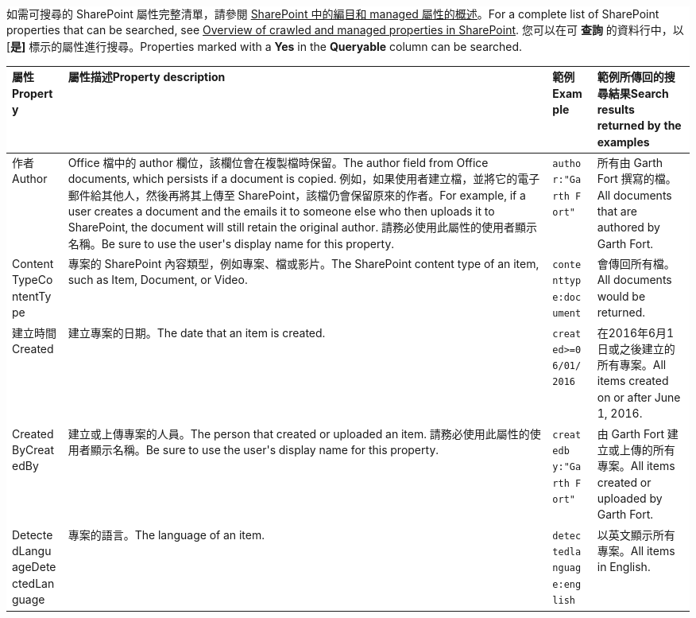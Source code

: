 <span data-ttu-id="31cc6-246">如需可搜尋的 SharePoint 屬性完整清單，請參閱 [SharePoint 中的編目和 managed 屬性的概述](https://go.microsoft.com/fwlink/p/?LinkId=331599)。</span><span class="sxs-lookup"><span data-stu-id="31cc6-246">For a complete list of SharePoint properties that can be searched, see [Overview of crawled and managed properties in SharePoint](https://go.microsoft.com/fwlink/p/?LinkId=331599).</span></span> <span data-ttu-id="31cc6-247">您可以在可 **查詢** 的資料行中，以 [**是]** 標示的屬性進行搜尋。</span><span class="sxs-lookup"><span data-stu-id="31cc6-247">Properties marked with a **Yes** in the **Queryable** column can be searched.</span></span> 
  
| <span data-ttu-id="31cc6-248">屬性	</span><span class="sxs-lookup"><span data-stu-id="31cc6-248">Property</span></span> | <span data-ttu-id="31cc6-249">屬性描述</span><span class="sxs-lookup"><span data-stu-id="31cc6-249">Property description</span></span> | <span data-ttu-id="31cc6-250">範例</span><span class="sxs-lookup"><span data-stu-id="31cc6-250">Example</span></span> | <span data-ttu-id="31cc6-251">範例所傳回的搜尋結果</span><span class="sxs-lookup"><span data-stu-id="31cc6-251">Search results returned by the examples</span></span> |
|:-----|:-----|:-----|:-----|
|<span data-ttu-id="31cc6-252">作者</span><span class="sxs-lookup"><span data-stu-id="31cc6-252">Author</span></span>|<span data-ttu-id="31cc6-253">Office 檔中的 author 欄位，該欄位會在複製檔時保留。</span><span class="sxs-lookup"><span data-stu-id="31cc6-253">The author field from Office documents, which persists if a document is copied.</span></span> <span data-ttu-id="31cc6-254">例如，如果使用者建立檔，並將它的電子郵件給其他人，然後再將其上傳至 SharePoint，該檔仍會保留原來的作者。</span><span class="sxs-lookup"><span data-stu-id="31cc6-254">For example, if a user creates a document and the emails it to someone else who then uploads it to SharePoint, the document will still retain the original author.</span></span> <span data-ttu-id="31cc6-255">請務必使用此屬性的使用者顯示名稱。</span><span class="sxs-lookup"><span data-stu-id="31cc6-255">Be sure to use the user's display name for this property.</span></span>|`author:"Garth Fort"`|<span data-ttu-id="31cc6-256">所有由 Garth Fort 撰寫的檔。</span><span class="sxs-lookup"><span data-stu-id="31cc6-256">All documents that are authored by Garth Fort.</span></span>|
|<span data-ttu-id="31cc6-257">ContentType</span><span class="sxs-lookup"><span data-stu-id="31cc6-257">ContentType</span></span>|<span data-ttu-id="31cc6-258">專案的 SharePoint 內容類型，例如專案、檔或影片。</span><span class="sxs-lookup"><span data-stu-id="31cc6-258">The SharePoint content type of an item, such as Item, Document, or Video.</span></span>|`contenttype:document`|<span data-ttu-id="31cc6-259">會傳回所有檔。</span><span class="sxs-lookup"><span data-stu-id="31cc6-259">All documents would be returned.</span></span>|
|<span data-ttu-id="31cc6-260">建立時間</span><span class="sxs-lookup"><span data-stu-id="31cc6-260">Created</span></span>|<span data-ttu-id="31cc6-261">建立專案的日期。</span><span class="sxs-lookup"><span data-stu-id="31cc6-261">The date that an item is created.</span></span>|`created>=06/01/2016`|<span data-ttu-id="31cc6-262">在2016年6月1日或之後建立的所有專案。</span><span class="sxs-lookup"><span data-stu-id="31cc6-262">All items created on or after June 1, 2016.</span></span>|
|<span data-ttu-id="31cc6-263">CreatedBy</span><span class="sxs-lookup"><span data-stu-id="31cc6-263">CreatedBy</span></span>|<span data-ttu-id="31cc6-264">建立或上傳專案的人員。</span><span class="sxs-lookup"><span data-stu-id="31cc6-264">The person that created or uploaded an item.</span></span> <span data-ttu-id="31cc6-265">請務必使用此屬性的使用者顯示名稱。</span><span class="sxs-lookup"><span data-stu-id="31cc6-265">Be sure to use the user's display name for this property.</span></span>|`createdby:"Garth Fort"`|<span data-ttu-id="31cc6-266">由 Garth Fort 建立或上傳的所有專案。</span><span class="sxs-lookup"><span data-stu-id="31cc6-266">All items created or uploaded by Garth Fort.</span></span>|
|<span data-ttu-id="31cc6-267">DetectedLanguage</span><span class="sxs-lookup"><span data-stu-id="31cc6-267">DetectedLanguage</span></span>|<span data-ttu-id="31cc6-268">專案的語言。</span><span class="sxs-lookup"><span data-stu-id="31cc6-268">The language of an item.</span></span>|`detectedlanguage:english`|<span data-ttu-id="31cc6-269">以英文顯示所有專案。</span><span class="sxs-lookup"><span data-stu-id="31cc6-269">All items in English.</span></span>|